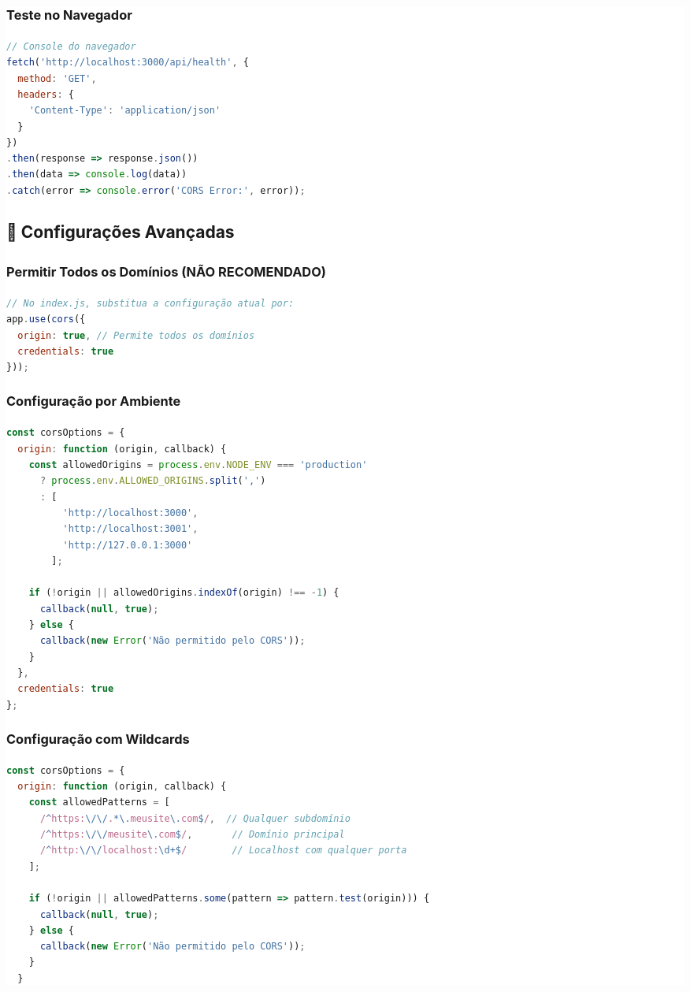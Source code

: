 ### Teste no Navegador
```javascript
// Console do navegador
fetch('http://localhost:3000/api/health', {
  method: 'GET',
  headers: {
    'Content-Type': 'application/json'
  }
})
.then(response => response.json())
.then(data => console.log(data))
.catch(error => console.error('CORS Error:', error));
```

## 🔧 Configurações Avançadas

### Permitir Todos os Domínios (NÃO RECOMENDADO)
```javascript
// No index.js, substitua a configuração atual por:
app.use(cors({
  origin: true, // Permite todos os domínios
  credentials: true
}));
```

### Configuração por Ambiente
```javascript
const corsOptions = {
  origin: function (origin, callback) {
    const allowedOrigins = process.env.NODE_ENV === 'production'
      ? process.env.ALLOWED_ORIGINS.split(',')
      : [
          'http://localhost:3000',
          'http://localhost:3001',
          'http://127.0.0.1:3000'
        ];

    if (!origin || allowedOrigins.indexOf(origin) !== -1) {
      callback(null, true);
    } else {
      callback(new Error('Não permitido pelo CORS'));
    }
  },
  credentials: true
};
```

### Configuração com Wildcards
```javascript
const corsOptions = {
  origin: function (origin, callback) {
    const allowedPatterns = [
      /^https:\/\/.*\.meusite\.com$/,  // Qualquer subdomínio
      /^https:\/\/meusite\.com$/,       // Domínio principal
      /^http:\/\/localhost:\d+$/        // Localhost com qualquer porta
    ];

    if (!origin || allowedPatterns.some(pattern => pattern.test(origin))) {
      callback(null, true);
    } else {
      callback(new Error('Não permitido pelo CORS'));
    }
  }
```